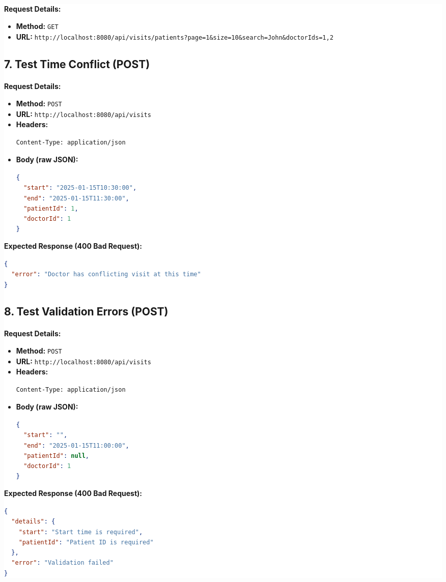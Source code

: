 **Request Details:**
- **Method:** `GET`
- **URL:** `http://localhost:8080/api/visits/patients?page=1&size=10&search=John&doctorIds=1,2`

## 7. Test Time Conflict (POST)

**Request Details:**
- **Method:** `POST`
- **URL:** `http://localhost:8080/api/visits`
- **Headers:**
  ```
  Content-Type: application/json
  ```
- **Body (raw JSON):**
  ```json
  {
    "start": "2025-01-15T10:30:00",
    "end": "2025-01-15T11:30:00",
    "patientId": 1,
    "doctorId": 1
  }
  ```

**Expected Response (400 Bad Request):**
```json
{
  "error": "Doctor has conflicting visit at this time"
}
```

## 8. Test Validation Errors (POST)

**Request Details:**
- **Method:** `POST`
- **URL:** `http://localhost:8080/api/visits`
- **Headers:**
  ```
  Content-Type: application/json
  ```
- **Body (raw JSON):**
  ```json
  {
    "start": "",
    "end": "2025-01-15T11:00:00",
    "patientId": null,
    "doctorId": 1
  }
  ```

**Expected Response (400 Bad Request):**
```json
{
  "details": {
    "start": "Start time is required",
    "patientId": "Patient ID is required"
  },
  "error": "Validation failed"
}
```
